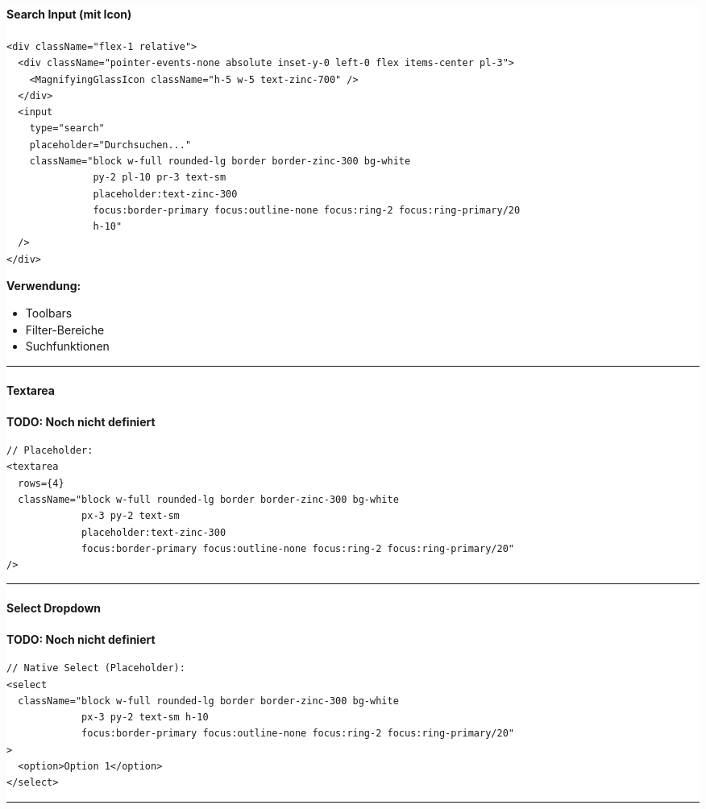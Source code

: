 
#### Search Input (mit Icon)

```tsx
<div className="flex-1 relative">
  <div className="pointer-events-none absolute inset-y-0 left-0 flex items-center pl-3">
    <MagnifyingGlassIcon className="h-5 w-5 text-zinc-700" />
  </div>
  <input
    type="search"
    placeholder="Durchsuchen..."
    className="block w-full rounded-lg border border-zinc-300 bg-white
               py-2 pl-10 pr-3 text-sm
               placeholder:text-zinc-300
               focus:border-primary focus:outline-none focus:ring-2 focus:ring-primary/20
               h-10"
  />
</div>
```

**Verwendung:**
- Toolbars
- Filter-Bereiche
- Suchfunktionen

---

#### Textarea

**TODO: Noch nicht definiert**

```tsx
// Placeholder:
<textarea
  rows={4}
  className="block w-full rounded-lg border border-zinc-300 bg-white
             px-3 py-2 text-sm
             placeholder:text-zinc-300
             focus:border-primary focus:outline-none focus:ring-2 focus:ring-primary/20"
/>
```

---

#### Select Dropdown

**TODO: Noch nicht definiert**

```tsx
// Native Select (Placeholder):
<select
  className="block w-full rounded-lg border border-zinc-300 bg-white
             px-3 py-2 text-sm h-10
             focus:border-primary focus:outline-none focus:ring-2 focus:ring-primary/20"
>
  <option>Option 1</option>
</select>
```

---
